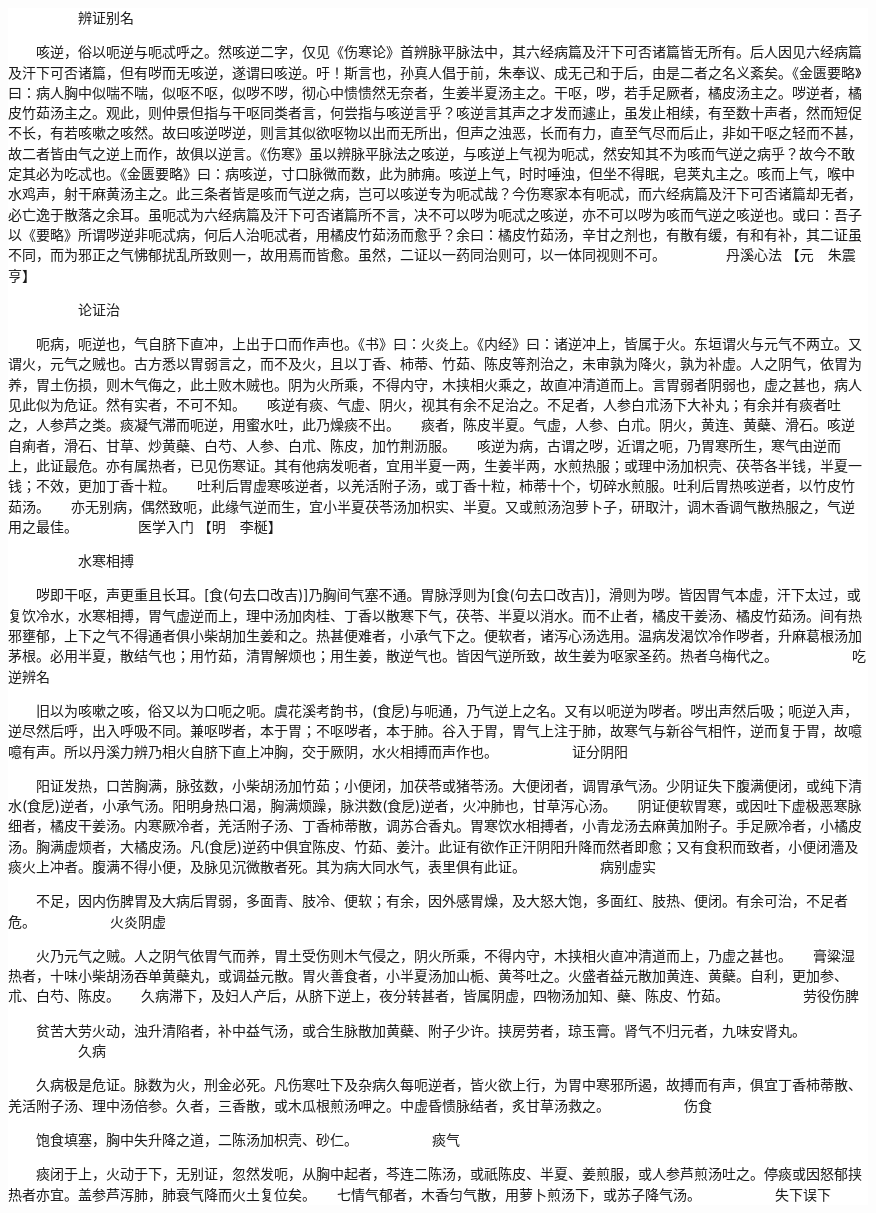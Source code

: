 　　　　　辨证别名

　　咳逆，俗以呃逆与呃忒呼之。然咳逆二字，仅见《伤寒论》首辨脉平脉法中，其六经病篇及汗下可否诸篇皆无所有。后人因见六经病篇及汗下可否诸篇，但有哕而无咳逆，遂谓曰咳逆。吁！斯言也，孙真人倡于前，朱奉议、成无己和于后，由是二者之名义紊矣。《金匮要略》曰：病人胸中似喘不喘，似呕不呕，似哕不哕，彻心中愦愦然无奈者，生姜半夏汤主之。干呕，哕，若手足厥者，橘皮汤主之。哕逆者，橘皮竹茹汤主之。观此，则仲景但指与干呕同类者言，何尝指与咳逆言乎？咳逆言其声之才发而遽止，虽发止相续，有至数十声者，然而短促不长，有若咳嗽之咳然。故曰咳逆哕逆，则言其似欲呕物以出而无所出，但声之浊恶，长而有力，直至气尽而后止，非如干呕之轻而不甚，故二者皆由气之逆上而作，故俱以逆言。《伤寒》虽以辨脉平脉法之咳逆，与咳逆上气视为呃忒，然安知其不为咳而气逆之病乎？故今不敢定其必为吃忒也。《金匮要略》曰：病咳逆，寸口脉微而数，此为肺痈。咳逆上气，时时唾浊，但坐不得眠，皂荚丸主之。咳而上气，喉中水鸡声，射干麻黄汤主之。此三条者皆是咳而气逆之病，岂可以咳逆专为呃忒哉？今伤寒家本有呃忒，而六经病篇及汗下可否诸篇却无者，必亡逸于散落之余耳。虽呃忒为六经病篇及汗下可否诸篇所不言，决不可以哕为呃忒之咳逆，亦不可以哕为咳而气逆之咳逆也。或曰：吾子以《要略》所谓哕逆非呃忒病，何后人治呃忒者，用橘皮竹茹汤而愈乎？余曰：橘皮竹茹汤，辛甘之剂也，有散有缓，有和有补，其二证虽不同，而为邪正之气怫郁扰乱所致则一，故用焉而皆愈。虽然，二证以一药同治则可，以一体同视则不可。
　　　　丹溪心法 【元　朱震亨】

　　　　　论证治

　　呃病，呃逆也，气自脐下直冲，上出于口而作声也。《书》曰：火炎上。《内经》曰：诸逆冲上，皆属于火。东垣谓火与元气不两立。又谓火，元气之贼也。古方悉以胃弱言之，而不及火，且以丁香、柿蒂、竹茹、陈皮等剂治之，未审孰为降火，孰为补虚。人之阴气，依胃为养，胃土伤损，则木气侮之，此土败木贼也。阴为火所乘，不得内守，木挟相火乘之，故直冲清道而上。言胃弱者阴弱也，虚之甚也，病人见此似为危证。然有实者，不可不知。　　咳逆有痰、气虚、阴火，视其有余不足治之。不足者，人参白朮汤下大补丸；有余并有痰者吐之，人参芦之类。痰凝气滞而呃逆，用蜜水吐，此乃燥痰不出。　　痰者，陈皮半夏。气虚，人参、白朮。阴火，黄连、黄蘗、滑石。咳逆自痢者，滑石、甘草、炒黄蘗、白芍、人参、白朮、陈皮，加竹荆沥服。　　咳逆为病，古谓之哕，近谓之呃，乃胃寒所生，寒气由逆而上，此证最危。亦有属热者，已见伤寒证。其有他病发呃者，宜用半夏一两，生姜半两，水煎热服；或理中汤加枳壳、茯苓各半钱，半夏一钱；不效，更加丁香十粒。　　吐利后胃虚寒咳逆者，以羌活附子汤，或丁香十粒，柿蒂十个，切碎水煎服。吐利后胃热咳逆者，以竹皮竹茹汤。　　亦无别病，偶然致呃，此缘气逆而生，宜小半夏茯苓汤加枳实、半夏。又或煎汤泡萝卜子，研取汁，调木香调气散热服之，气逆用之最佳。
　　　　医学入门 【明　李梴】

　　　　　水寒相搏

　　哕即干呕，声更重且长耳。[食(句去口改吉)]乃胸间气塞不通。胃脉浮则为[食(句去口改吉)]，滑则为哕。皆因胃气本虚，汗下太过，或复饮冷水，水寒相搏，胃气虚逆而上，理中汤加肉桂、丁香以散寒下气，茯苓、半夏以消水。而不止者，橘皮干姜汤、橘皮竹茹汤。间有热邪壅郁，上下之气不得通者俱小柴胡加生姜和之。热甚便难者，小承气下之。便软者，诸泻心汤选用。温病发渴饮冷作哕者，升麻葛根汤加茅根。必用半夏，散结气也；用竹茹，清胃解烦也；用生姜，散逆气也。皆因气逆所致，故生姜为呕家圣药。热者乌梅代之。
　　　　　吃逆辨名

　　旧以为咳嗽之咳，俗又以为口呃之呃。虞花溪考韵书，(食戹)与呃通，乃气逆上之名。又有以呃逆为哕者。哕出声然后吸；呃逆入声，逆尽然后呼，出入呼吸不同。兼呕哕者，本于胃；不呕哕者，本于肺。谷入于胃，胃气上注于肺，故寒气与新谷气相忤，逆而复于胃，故噫噫有声。所以丹溪力辨乃相火自脐下直上冲胸，交于厥阴，水火相搏而声作也。
　　　　　证分阴阳

　　阳证发热，口苦胸满，脉弦数，小柴胡汤加竹茹；小便闭，加茯苓或猪苓汤。大便闭者，调胃承气汤。少阴证失下腹满便闭，或纯下清水(食戹)逆者，小承气汤。阳明身热口渴，胸满烦躁，脉洪数(食戹)逆者，火冲肺也，甘草泻心汤。　　阴证便软胃寒，或因吐下虚极恶寒脉细者，橘皮干姜汤。内寒厥冷者，羌活附子汤、丁香柿蒂散，调苏合香丸。胃寒饮水相搏者，小青龙汤去麻黄加附子。手足厥冷者，小橘皮汤。胸满虚烦者，大橘皮汤。凡(食戹)逆药中俱宜陈皮、竹茹、姜汁。此证有欲作正汗阴阳升降而然者即愈；又有食积而致者，小便闭濇及痰火上冲者。腹满不得小便，及脉见沉微散者死。其为病大同水气，表里俱有此证。
　　　　　病别虚实

　　不足，因内伤脾胃及大病后胃弱，多面青、肢冷、便软；有余，因外感胃燥，及大怒大饱，多面红、肢热、便闭。有余可治，不足者危。
　　　　　火炎阴虚

　　火乃元气之贼。人之阴气依胃气而养，胃土受伤则木气侵之，阴火所乘，不得内守，木挟相火直冲清道而上，乃虚之甚也。　　膏粱湿热者，十味小柴胡汤吞单黄蘗丸，或调益元散。胃火善食者，小半夏汤加山栀、黄芩吐之。火盛者益元散加黄连、黄蘗。自利，更加参、朮、白芍、陈皮。　　久病滞下，及妇人产后，从脐下逆上，夜分转甚者，皆属阴虚，四物汤加知、蘗、陈皮、竹茹。
　　　　　劳役伤脾

　　贫苦大劳火动，浊升清陷者，补中益气汤，或合生脉散加黄蘗、附子少许。挟房劳者，琼玉膏。肾气不归元者，九味安肾丸。
　　　　　久病

　　久病极是危证。脉数为火，刑金必死。凡伤寒吐下及杂病久每呃逆者，皆火欲上行，为胃中寒邪所遏，故搏而有声，俱宜丁香柿蒂散、羌活附子汤、理中汤倍参。久者，三香散，或木瓜根煎汤呷之。中虚昏愦脉结者，炙甘草汤救之。
　　　　　伤食

　　饱食填塞，胸中失升降之道，二陈汤加枳壳、砂仁。
　　　　　痰气

　　痰闭于上，火动于下，无别证，忽然发呃，从胸中起者，芩连二陈汤，或祇陈皮、半夏、姜煎服，或人参芦煎汤吐之。停痰或因怒郁挟热者亦宜。盖参芦泻肺，肺衰气降而火土复位矣。　　七情气郁者，木香匀气散，用萝卜煎汤下，或苏子降气汤。
　　　　　失下误下
